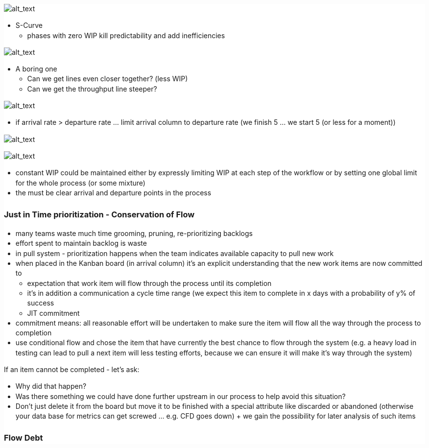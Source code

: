 ![alt_text](aamfp_image5.png "image_tooltip")

* S-Curve
    * phases with zero WIP kill predictability and add inefficiencies

![alt_text](aamfp_image6.png "image_tooltip")

* A boring one
    * Can we get lines even closer together? (less WIP)
    * Can we get the throughput line steeper?

![alt_text](aamfp_image7.png "image_tooltip")

* if arrival rate > departure rate … limit arrival column to departure rate (we finish 5 … we start 5 (or less for a moment))

![alt_text](aamfp_image8.jpg "image_tooltip")

![alt_text](aamfp_image9.png "image_tooltip")

* constant WIP could be maintained either by expressly limiting WIP at each step of the workflow or by setting one global limit for the whole process (or some mixture)
* the must be clear arrival and departure points in the process

### Just in Time prioritization - Conservation of Flow

* many teams waste much time grooming, pruning, re-prioritizing backlogs
* effort spent to maintain backlog is waste
* in pull system - prioritization happens when the team indicates available capacity to pull new work
* when placed in the Kanban board (in arrival column) it’s an explicit understanding that the new work items are now committed to
    * expectation that work item will flow through the process until its completion
    * it’s in addition a communication a cycle time range (we expect this item to complete in x days with a probability of y% of success
    * JIT commitment
* commitment means: all reasonable effort will be undertaken to make sure the item will flow all the way through the process to completion
* use conditional flow and chose the item that have currently the best chance to flow through the system (e.g. a heavy load in testing can lead to pull a next item will less testing efforts, because we can ensure it will make it’s way through the system)

If an item cannot be completed - let’s ask:

* Why did that happen?
* Was there something we could have done further upstream in our process to help avoid this situation?
* Don’t just delete it from the board but move it to be finished with a special attribute like discarded or abandoned (otherwise your data base for metrics can get screwed … e.g. CFD goes down) + we gain the possibility for later analysis of such items

### Flow Debt
